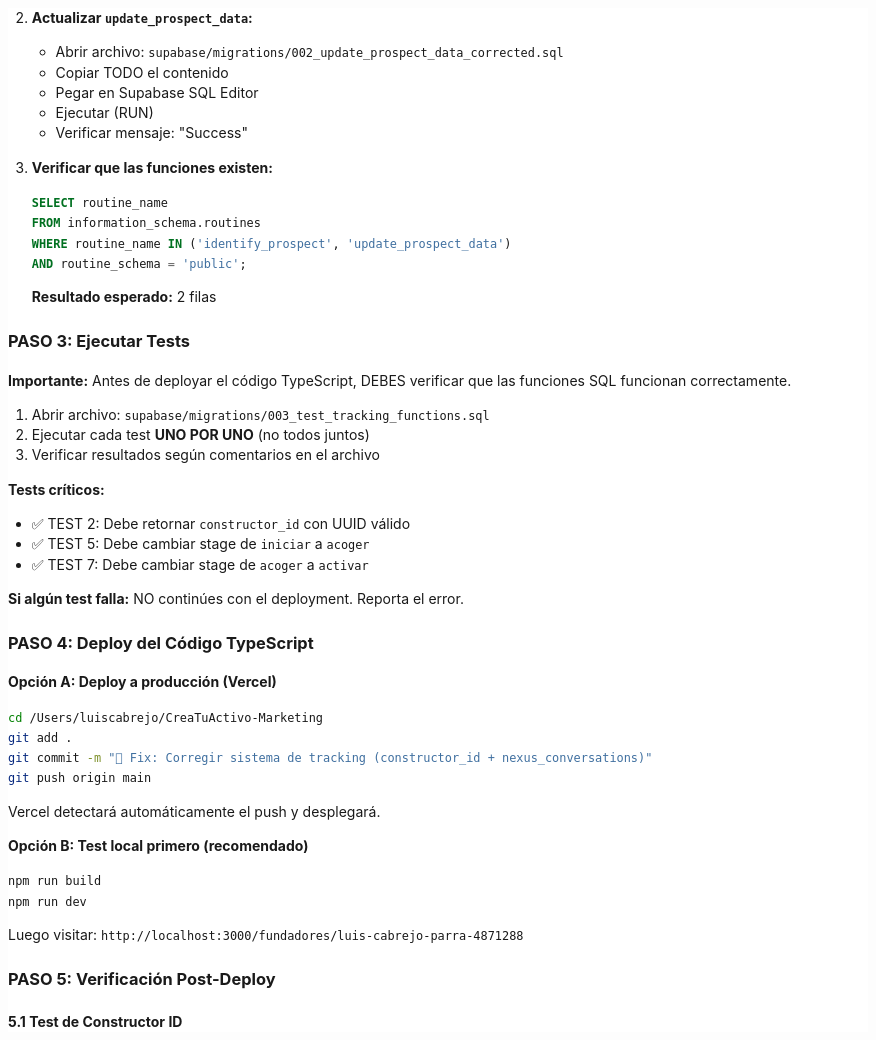 2. **Actualizar `update_prospect_data`:**
   - Abrir archivo: `supabase/migrations/002_update_prospect_data_corrected.sql`
   - Copiar TODO el contenido
   - Pegar en Supabase SQL Editor
   - Ejecutar (RUN)
   - Verificar mensaje: "Success"

3. **Verificar que las funciones existen:**
   ```sql
   SELECT routine_name
   FROM information_schema.routines
   WHERE routine_name IN ('identify_prospect', 'update_prospect_data')
   AND routine_schema = 'public';
   ```

   **Resultado esperado:** 2 filas

### PASO 3: Ejecutar Tests

**Importante:** Antes de deployar el código TypeScript, DEBES verificar que las funciones SQL funcionan correctamente.

1. Abrir archivo: `supabase/migrations/003_test_tracking_functions.sql`
2. Ejecutar cada test **UNO POR UNO** (no todos juntos)
3. Verificar resultados según comentarios en el archivo

**Tests críticos:**
- ✅ TEST 2: Debe retornar `constructor_id` con UUID válido
- ✅ TEST 5: Debe cambiar stage de `iniciar` a `acoger`
- ✅ TEST 7: Debe cambiar stage de `acoger` a `activar`

**Si algún test falla:** NO continúes con el deployment. Reporta el error.

### PASO 4: Deploy del Código TypeScript

**Opción A: Deploy a producción (Vercel)**
```bash
cd /Users/luiscabrejo/CreaTuActivo-Marketing
git add .
git commit -m "🔧 Fix: Corregir sistema de tracking (constructor_id + nexus_conversations)"
git push origin main
```

Vercel detectará automáticamente el push y desplegará.

**Opción B: Test local primero (recomendado)**
```bash
npm run build
npm run dev
```

Luego visitar: `http://localhost:3000/fundadores/luis-cabrejo-parra-4871288`

### PASO 5: Verificación Post-Deploy

#### 5.1 Test de Constructor ID
